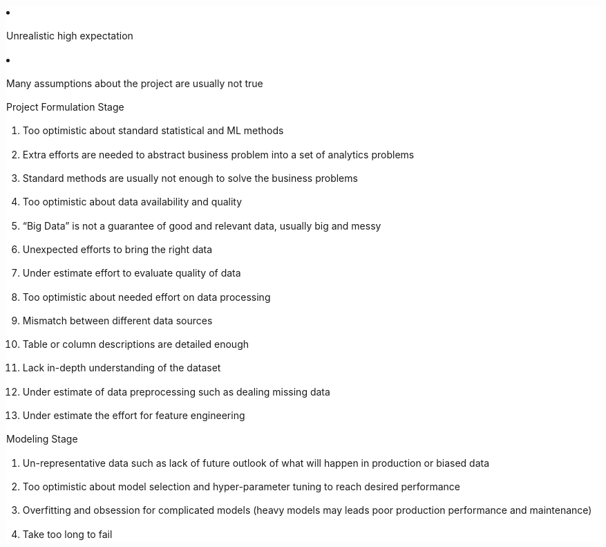 <li>
<p>Unrealistic high expectation</p>
</li>
<li>
<p>Many assumptions about the project are usually not true</p>
</li>
</ol>
<p>Project Formulation Stage</p>
<ol>
<li>
<p>Too optimistic about standard statistical and ML methods</p>
</li>
<li>
<p>Extra efforts are needed to abstract business problem into a set of analytics problems</p>
</li>
<li>
<p>Standard methods are usually not enough to solve the business problems</p>
</li>
<li>
<p>Too optimistic about data availability and quality</p>
</li>
<li>
<p>“Big Data” is not a guarantee of good and relevant data, usually big and messy</p>
</li>
<li>
<p>Unexpected efforts to bring the right data</p>
</li>
<li>
<p>Under estimate effort to evaluate quality of data</p>
</li>
<li>
<p>Too optimistic about needed effort on data processing</p>
</li>
<li>
<p>Mismatch between different data sources</p>
</li>
<li>
<p>Table or column descriptions are detailed enough</p>
</li>
<li>
<p>Lack in-depth understanding of the dataset</p>
</li>
<li>
<p>Under estimate of data preprocessing such as dealing missing data</p>
</li>
<li>
<p>Under estimate the effort for feature engineering</p>
</li>
</ol>
<p>Modeling Stage</p>
<ol>
<li>
<p>Un-representative data such as lack of future outlook of what will happen in production or biased data</p>
</li>
<li>
<p>Too optimistic about model selection and hyper-parameter tuning to reach desired performance</p>
</li>
<li>
<p>Overfitting and obsession for complicated models (heavy models may leads poor production performance and maintenance)</p>
</li>
<li>
<p>Take too long to fail</p>